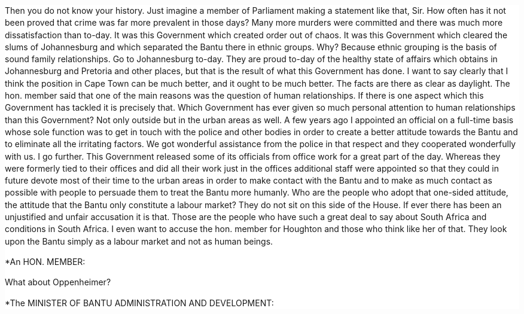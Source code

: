 <p>Then you do not know your history. Just imagine a member of Parliament making a statement like that, Sir. How often has it not been proved that crime was far more prevalent in those days? Many more murders were committed and there was much more dissatisfaction than to-day. It was this Government which created order out of chaos. It was this Government which cleared the slums of Johannesburg and which separated the Bantu there in ethnic groups. Why? Because ethnic grouping is the basis of sound family relationships. Go to Johannesburg to-day. They are proud to-day of the healthy state of affairs which obtains in Johannesburg and Pretoria and other places, but that is the result of what this Government has done. I want to say clearly that I think the position in Cape Town can be much better, and it ought to be much better. The facts are there as clear as daylight. The hon. member said that one of the main reasons was the question of human relationships. If there is one aspect which this Government has tackled it is precisely that. Which Government has ever given so much personal attention to human relationships than this Government? Not only outside but in the urban areas as well. A few years ago I appointed an official on a full-time basis whose sole function <span class="col_8883-8884" refersTo="page_0690"/>was to get in touch with the police and other bodies in order to create a better attitude towards the Bantu and to eliminate all the irritating factors. We got wonderful assistance from the police in that respect and they cooperated wonderfully with us. I go further. This Government released some of its officials from office work for a great part of the day. Whereas they were formerly tied to their offices and did all their work just in the offices additional staff were appointed so that they could in future devote most of their time to the urban areas in order to make contact with the Bantu and to make as much contact as possible with people to persuade them to treat the Bantu more humanly. Who are the people who adopt that one-sided attitude, the attitude that the Bantu only constitute a labour market? They do not sit on this side of the House. If ever there has been an unjustified and unfair accusation it is that. Those are the people who have such a great deal to say about South Africa and conditions in South Africa. I even want to accuse the hon. member for Houghton and those who think like her of that. They look upon the Bantu simply as a labour market and not as human beings.</p>

</speech>

<speech by="#member">

<from>*An <person refersTo="hansard_za">HON. MEMBER</person>:</from>

<p>What about Oppenheimer?</p>

</speech>

<speech by="#minister_of_bantu_administration_and_development">

<from>*The <person refersTo="hansard_za">MINISTER OF BANTU ADMINISTRATION AND DEVELOPMENT</person>:</from>
